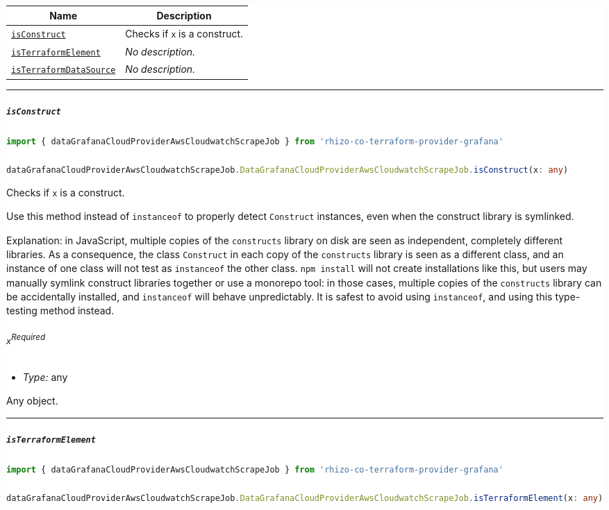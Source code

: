 | **Name** | **Description** |
| --- | --- |
| <code><a href="#rhizo-co-terraform-provider-grafana.dataGrafanaCloudProviderAwsCloudwatchScrapeJob.DataGrafanaCloudProviderAwsCloudwatchScrapeJob.isConstruct">isConstruct</a></code> | Checks if `x` is a construct. |
| <code><a href="#rhizo-co-terraform-provider-grafana.dataGrafanaCloudProviderAwsCloudwatchScrapeJob.DataGrafanaCloudProviderAwsCloudwatchScrapeJob.isTerraformElement">isTerraformElement</a></code> | *No description.* |
| <code><a href="#rhizo-co-terraform-provider-grafana.dataGrafanaCloudProviderAwsCloudwatchScrapeJob.DataGrafanaCloudProviderAwsCloudwatchScrapeJob.isTerraformDataSource">isTerraformDataSource</a></code> | *No description.* |

---

##### `isConstruct` <a name="isConstruct" id="rhizo-co-terraform-provider-grafana.dataGrafanaCloudProviderAwsCloudwatchScrapeJob.DataGrafanaCloudProviderAwsCloudwatchScrapeJob.isConstruct"></a>

```typescript
import { dataGrafanaCloudProviderAwsCloudwatchScrapeJob } from 'rhizo-co-terraform-provider-grafana'

dataGrafanaCloudProviderAwsCloudwatchScrapeJob.DataGrafanaCloudProviderAwsCloudwatchScrapeJob.isConstruct(x: any)
```

Checks if `x` is a construct.

Use this method instead of `instanceof` to properly detect `Construct`
instances, even when the construct library is symlinked.

Explanation: in JavaScript, multiple copies of the `constructs` library on
disk are seen as independent, completely different libraries. As a
consequence, the class `Construct` in each copy of the `constructs` library
is seen as a different class, and an instance of one class will not test as
`instanceof` the other class. `npm install` will not create installations
like this, but users may manually symlink construct libraries together or
use a monorepo tool: in those cases, multiple copies of the `constructs`
library can be accidentally installed, and `instanceof` will behave
unpredictably. It is safest to avoid using `instanceof`, and using
this type-testing method instead.

###### `x`<sup>Required</sup> <a name="x" id="rhizo-co-terraform-provider-grafana.dataGrafanaCloudProviderAwsCloudwatchScrapeJob.DataGrafanaCloudProviderAwsCloudwatchScrapeJob.isConstruct.parameter.x"></a>

- *Type:* any

Any object.

---

##### `isTerraformElement` <a name="isTerraformElement" id="rhizo-co-terraform-provider-grafana.dataGrafanaCloudProviderAwsCloudwatchScrapeJob.DataGrafanaCloudProviderAwsCloudwatchScrapeJob.isTerraformElement"></a>

```typescript
import { dataGrafanaCloudProviderAwsCloudwatchScrapeJob } from 'rhizo-co-terraform-provider-grafana'

dataGrafanaCloudProviderAwsCloudwatchScrapeJob.DataGrafanaCloudProviderAwsCloudwatchScrapeJob.isTerraformElement(x: any)
```
